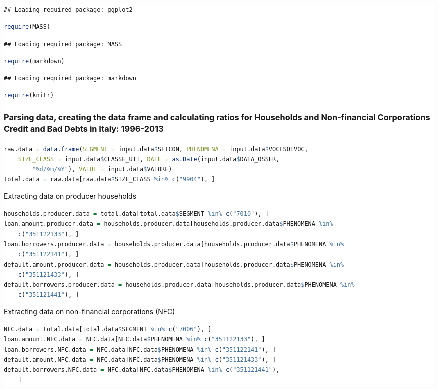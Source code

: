 ```
## Loading required package: ggplot2
```

```r
require(MASS)
```

```
## Loading required package: MASS
```

```r
require(markdown)
```

```
## Loading required package: markdown
```

```r
require(knitr)
```


### Parsing data, creating the data frame and calculating ratios for Households and Non-financial Corporations Credit and Bad Debts in Italy: 1996-2013


```r
raw.data = data.frame(SEGMENT = input.data$SETCON, PHENOMENA = input.data$VOCESOTVOC, 
    SIZE_CLASS = input.data$CLASSE_UTI, DATE = as.Date(input.data$DATA_OSSER, 
        "%d/%m/%Y"), VALUE = input.data$VALORE)
total.data = raw.data[raw.data$SIZE_CLASS %in% c("9904"), ]
```


Extracting data on producer households


```r
households.producer.data = total.data[total.data$SEGMENT %in% c("7010"), ]
loan.amount.producer.data = households.producer.data[households.producer.data$PHENOMENA %in% 
    c("351122133"), ]
loan.borrowers.producer.data = households.producer.data[households.producer.data$PHENOMENA %in% 
    c("351122141"), ]
default.amount.producer.data = households.producer.data[households.producer.data$PHENOMENA %in% 
    c("351121433"), ]
default.borrowers.producer.data = households.producer.data[households.producer.data$PHENOMENA %in% 
    c("351121441"), ]
```


Extracting data on non-financial corporations (NFC)


```r
NFC.data = total.data[total.data$SEGMENT %in% c("7006"), ]
loan.amount.NFC.data = NFC.data[NFC.data$PHENOMENA %in% c("351122133"), ]
loan.borrowers.NFC.data = NFC.data[NFC.data$PHENOMENA %in% c("351122141"), ]
default.amount.NFC.data = NFC.data[NFC.data$PHENOMENA %in% c("351121433"), ]
default.borrowers.NFC.data = NFC.data[NFC.data$PHENOMENA %in% c("351121441"), 
    ]
```
